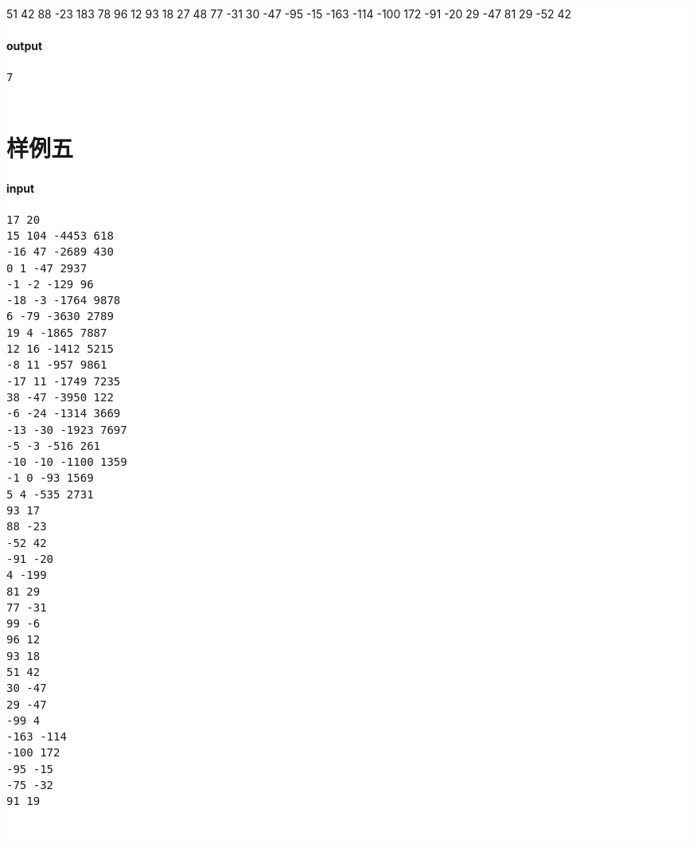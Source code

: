51 42
88 -23
183 78
96 12
93 18
27 48
77 -31
30 -47
-95 -15
-163 -114
-100 172
-91 -20
29 -47
81 29
-52 42

</pre>

<h4>output</h4>
<pre>7

</pre>


# 样例五


<h4>input</h4>
<pre>17 20
15 104 -4453 618
-16 47 -2689 430
0 1 -47 2937
-1 -2 -129 96
-18 -3 -1764 9878
6 -79 -3630 2789
19 4 -1865 7887
12 16 -1412 5215
-8 11 -957 9861
-17 11 -1749 7235
38 -47 -3950 122
-6 -24 -1314 3669
-13 -30 -1923 7697
-5 -3 -516 261
-10 -10 -1100 1359
-1 0 -93 1569
5 4 -535 2731
93 17
88 -23
-52 42
-91 -20
4 -199
81 29
77 -31
99 -6
96 12
93 18
51 42
30 -47
29 -47
-99 4
-163 -114
-100 172
-95 -15
-75 -32
91 19
